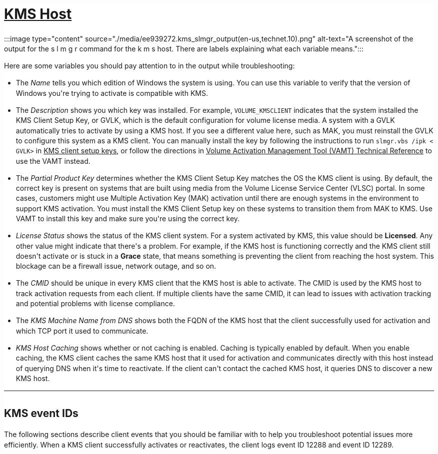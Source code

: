 # [KMS Host](#tab/kms-host)

:::image type="content" source="./media/ee939272.kms_slmgr_output(en-us,technet.10).png" alt-text="A screenshot of the output for the s l m g r command for the k m s host. There are labels explaining what each variable means.":::

Here are some variables you should pay attention to in the output while troubleshooting:

- The *Name* tells you which edition of Windows the system is using. You can use this variable to verify that the version of Windows you're trying to activate is compatible with KMS.

- The *Description* shows you which key was installed. For example, `VOLUME_KMSCLIENT` indicates that the system installed the KMS Client Setup Key, or GVLK, which is the default configuration for volume license media. A system with a GVLK automatically tries to activate by using a KMS host. If you see a different value here, such as MAK, you must reinstall the GVLK to configure this system as a KMS client. You can manually install the key by following the instructions to run `slmgr.vbs /ipk <GVLK>` in [KMS client setup keys](kmsclientkeys.md), or follow the directions in [Volume Activation Management Tool (VAMT) Technical Reference](/windows/deployment/volume-activation/volume-activation-management-tool) to use the VAMT instead.

- The *Partial Product Key* determines whether the KMS Client Setup Key matches the OS the KMS client is using. By default, the correct key is present on systems that are built using media from the Volume License Service Center (VLSC) portal. In some cases, customers might use Multiple Activation Key (MAK) activation until there are enough systems in the environment to support KMS activation. You must install the KMS Client Setup key on these systems to transition them from MAK to KMS. Use VAMT to install this key and make sure you're using the correct key.

- *License Status* shows the status of the KMS client system. For a system activated by KMS, this value should be **Licensed**. Any other value might indicate that there's a problem. For example, if the KMS host is functioning correctly and the KMS client still doesn't activate or is stuck in a **Grace** state, that means something is preventing the client from reaching the host system. This blockage can be a firewall issue, network outage, and so on.

- The *CMID* should be unique in every KMS client that the KMS host is able to activate. The CMID is used by the KMS host to track activation requests from each client. If multiple clients have the same CMID, it can lead to issues with activation tracking and potential problems with license compliance.

- The *KMS Machine Name from DNS* shows both the FQDN of the KMS host that the client successfully used for activation and which TCP port it used to communicate.

- *KMS Host Caching* shows whether or not caching is enabled. Caching is typically enabled by default. When you enable caching, the KMS client caches the same KMS host that it used for activation and communicates directly with this host instead of querying DNS when it's time to reactivate. If the client can't contact the cached KMS host, it queries DNS to discover a new KMS host.

---

## KMS event IDs

The following sections describe client events that you should be familiar with to help you troubleshoot potential issues more efficiently. When a KMS client successfully activates or reactivates, the client logs event ID 12288 and event ID 12289.
